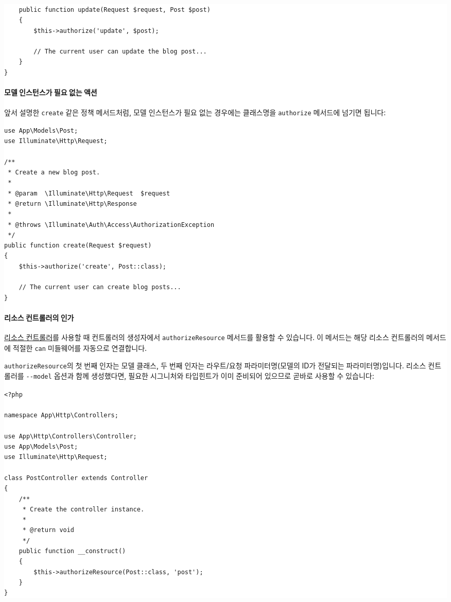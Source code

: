```
    public function update(Request $request, Post $post)
    {
        $this->authorize('update', $post);

        // The current user can update the blog post...
    }
}
```

<a name="controller-actions-that-dont-require-models"></a>
#### 모델 인스턴스가 필요 없는 액션

앞서 설명한 `create` 같은 정책 메서드처럼, 모델 인스턴스가 필요 없는 경우에는 클래스명을 `authorize` 메서드에 넘기면 됩니다:

```
use App\Models\Post;
use Illuminate\Http\Request;

/**
 * Create a new blog post.
 *
 * @param  \Illuminate\Http\Request  $request
 * @return \Illuminate\Http\Response
 *
 * @throws \Illuminate\Auth\Access\AuthorizationException
 */
public function create(Request $request)
{
    $this->authorize('create', Post::class);

    // The current user can create blog posts...
}
```

<a name="authorizing-resource-controllers"></a>
#### 리소스 컨트롤러의 인가

[리소스 컨트롤러](/docs/9.x/controllers#resource-controllers)를 사용할 때 컨트롤러의 생성자에서 `authorizeResource` 메서드를 활용할 수 있습니다. 이 메서드는 해당 리소스 컨트롤러의 메서드에 적절한 `can` 미들웨어를 자동으로 연결합니다.

`authorizeResource`의 첫 번째 인자는 모델 클래스, 두 번째 인자는 라우트/요청 파라미터명(모델의 ID가 전달되는 파라미터명)입니다. 리소스 컨트롤러를 `--model` 옵션과 함께 생성했다면, 필요한 시그니처와 타입힌트가 이미 준비되어 있으므로 곧바로 사용할 수 있습니다:

```
<?php

namespace App\Http\Controllers;

use App\Http\Controllers\Controller;
use App\Models\Post;
use Illuminate\Http\Request;

class PostController extends Controller
{
    /**
     * Create the controller instance.
     *
     * @return void
     */
    public function __construct()
    {
        $this->authorizeResource(Post::class, 'post');
    }
}
```
